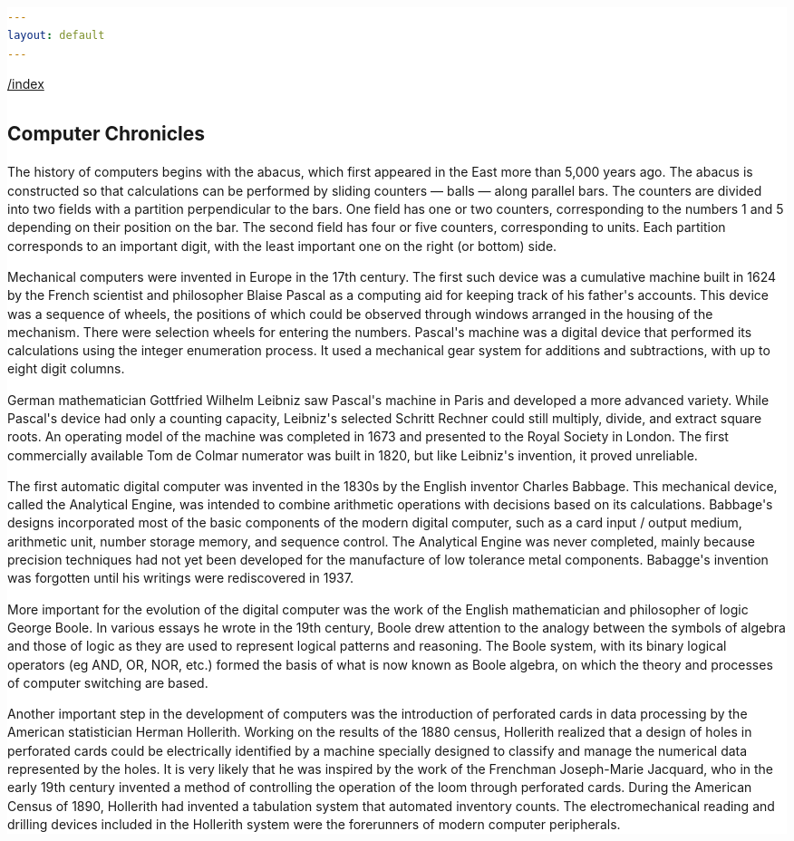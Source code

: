 ```yaml
---
layout: default
---
```



[/index](./)
## Computer Chronicles

The history of computers begins with the abacus, which first appeared in the East more than 5,000 years ago. The abacus is constructed so that calculations can be performed by sliding counters — balls — along parallel bars. The counters are divided into two fields with a partition perpendicular to the bars. One field has one or two counters, corresponding to the numbers 1 and 5 depending on their position on the bar. The second field has four or five counters, corresponding to units. Each partition corresponds to an important digit, with the least important one on the right (or bottom) side.

Mechanical computers were invented in Europe in the 17th century. The first such device was a cumulative machine built in 1624 by the French scientist and philosopher Blaise Pascal as a computing aid for keeping track of his father's accounts. This device was a sequence of wheels, the positions of which could be observed through windows arranged in the housing of the mechanism. There were selection wheels for entering the numbers. Pascal's machine was a digital device that performed its calculations using the integer enumeration process. It used a mechanical gear system for additions and subtractions, with up to eight digit columns.

German mathematician Gottfried Wilhelm Leibniz saw Pascal's machine in Paris and developed a more advanced variety. While Pascal's device had only a counting capacity, Leibniz's selected Schritt Rechner could still multiply, divide, and extract square roots. An operating model of the machine was completed in 1673 and presented to the Royal Society in London. The first commercially available Tom de Colmar numerator was built in 1820, but like Leibniz's invention, it proved unreliable.

The first automatic digital computer was invented in the 1830s by the English inventor Charles Babbage. This mechanical device, called the Analytical Engine, was intended to combine arithmetic operations with decisions based on its calculations. Babbage's designs incorporated most of the basic components of the modern digital computer, such as a card input / output medium, arithmetic unit, number storage memory, and sequence control. The Analytical Engine was never completed, mainly because precision techniques had not yet been developed for the manufacture of low tolerance metal components. Babagge's invention was forgotten until his writings were rediscovered in 1937.

More important for the evolution of the digital computer was the work of the English mathematician and philosopher of logic George Boole. In various essays he wrote in the 19th century, Boole drew attention to the analogy between the symbols of algebra and those of logic as they are used to represent logical patterns and reasoning. The Boole system, with its binary logical operators (eg AND, OR, NOR, etc.) formed the basis of what is now known as Boole algebra, on which the theory and processes of computer switching are based.

Another important step in the development of computers was the introduction of perforated cards in data processing by the American statistician Herman Hollerith. Working on the results of the 1880 census, Hollerith realized that a design of holes in perforated cards could be electrically identified by a machine specially designed to classify and manage the numerical data represented by the holes. It is very likely that he was inspired by the work of the Frenchman Joseph-Marie Jacquard, who in the early 19th century invented a method of controlling the operation of the loom through perforated cards. During the American Census of 1890, Hollerith had invented a tabulation system that automated inventory counts. The electromechanical reading and drilling devices included in the Hollerith system were the forerunners of modern computer peripherals.
